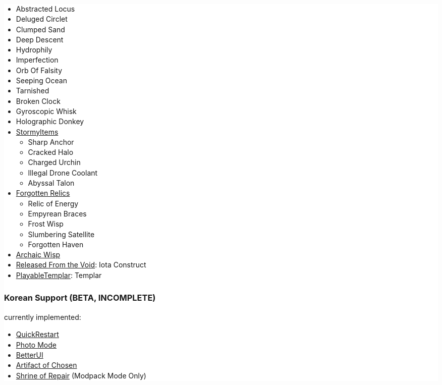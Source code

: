   - Abstracted Locus
  - Deluged Circlet
  - Clumped Sand
  - Deep Descent
  - Hydrophily
  - Imperfection
  - Orb Of Falsity
  - Seeping Ocean
  - Tarnished
  - Broken Clock
  - Gyroscopic Whisk
  - Holographic Donkey
- [StormyItems](https://thunderstore.io/package/Quickstraw/StormyItems/)
  - Sharp Anchor
  - Cracked Halo
  - Charged Urchin
  - Illegal Drone Coolant
  - Abyssal Talon
- [Forgotten Relics](https://thunderstore.io/package/PlasmaCore3/Forgotten_Relics/)
  - Relic of Energy
  - Empyrean Braces
  - Frost Wisp
  - Slumbering Satellite
  - Forgotten Haven
- [Archaic Wisp](https://thunderstore.io/package/Moffein/Archaic_Wisp/)
- [Released From the Void](https://thunderstore.io/package/Anreol/ReleasedFromTheVoid/): Iota Construct
- [PlayableTemplar](https://thunderstore.io/package/TemplarBoyz/PlayableTemplar/): Templar

### Korean Support (BETA, INCOMPLETE)
currently implemented:
- [QuickRestart](https://thunderstore.io/package/AceOfShades/QuickRestart/)
- [Photo Mode](https://thunderstore.io/package/Dragonyck/PhotoMode/)
- [BetterUI](https://thunderstore.io/package/XoXFaby/BetterUI/)
- [Artifact of Chosen](https://thunderstore.io/package/DogeTeam/ArtifactOfChosen/)
- [Shrine of Repair](https://thunderstore.io/package/viliger/ShrineOfRepair/) (Modpack Mode Only)